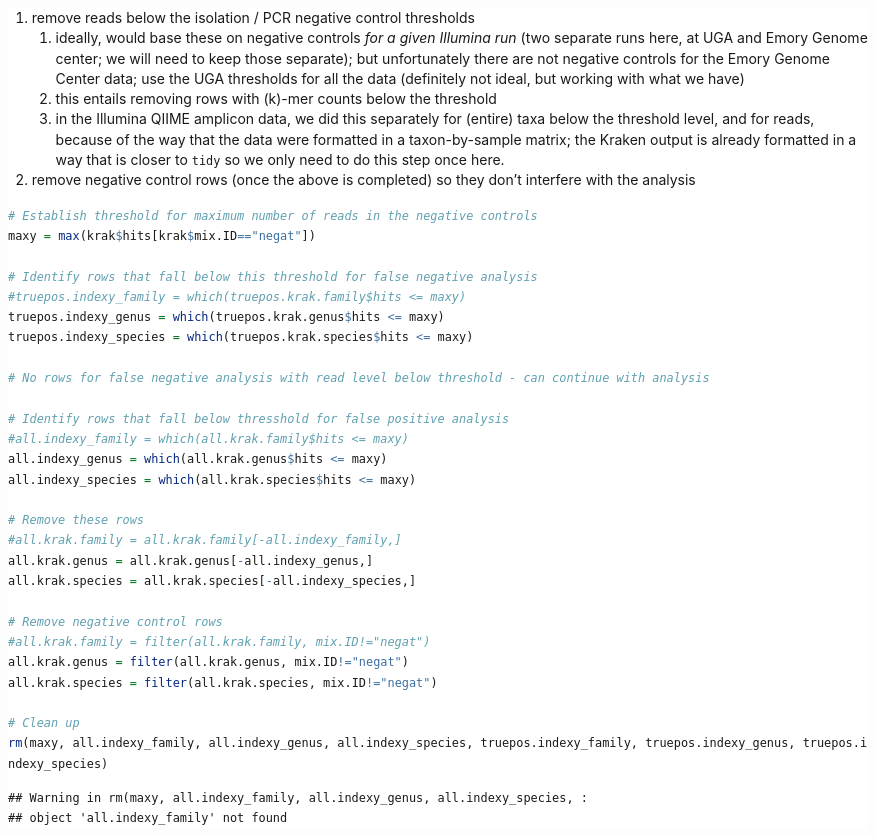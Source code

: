 1.  remove reads below the isolation / PCR negative control thresholds
    1)  ideally, would base these on negative controls *for a given
        Illumina run* (two separate runs here, at UGA and Emory Genome
        center; we will need to keep those separate); but unfortunately
        there are not negative controls for the Emory Genome Center
        data; use the UGA thresholds for all the data (definitely not
        ideal, but working with what we have)
    2)  this entails removing rows with \(k\)-mer counts below the
        threshold
    3)  in the Illumina QIIME amplicon data, we did this separately for
        (entire) taxa below the threshold level, and for reads, because
        of the way that the data were formatted in a taxon-by-sample
        matrix; the Kraken output is already formatted in a way that is
        closer to `tidy` so we only need to do this step once here.
2.  remove negative control rows (once the above is completed) so they
    don’t interfere with the analysis



``` r
# Establish threshold for maximum number of reads in the negative controls
maxy = max(krak$hits[krak$mix.ID=="negat"])

# Identify rows that fall below this threshold for false negative analysis
#truepos.indexy_family = which(truepos.krak.family$hits <= maxy)
truepos.indexy_genus = which(truepos.krak.genus$hits <= maxy)
truepos.indexy_species = which(truepos.krak.species$hits <= maxy)

# No rows for false negative analysis with read level below threshold - can continue with analysis 

# Identify rows that fall below thresshold for false positive analysis
#all.indexy_family = which(all.krak.family$hits <= maxy)
all.indexy_genus = which(all.krak.genus$hits <= maxy)
all.indexy_species = which(all.krak.species$hits <= maxy)

# Remove these rows
#all.krak.family = all.krak.family[-all.indexy_family,]
all.krak.genus = all.krak.genus[-all.indexy_genus,]
all.krak.species = all.krak.species[-all.indexy_species,]

# Remove negative control rows
#all.krak.family = filter(all.krak.family, mix.ID!="negat")
all.krak.genus = filter(all.krak.genus, mix.ID!="negat")
all.krak.species = filter(all.krak.species, mix.ID!="negat")

# Clean up
rm(maxy, all.indexy_family, all.indexy_genus, all.indexy_species, truepos.indexy_family, truepos.indexy_genus, truepos.indexy_species)
```

    ## Warning in rm(maxy, all.indexy_family, all.indexy_genus, all.indexy_species, :
    ## object 'all.indexy_family' not found
